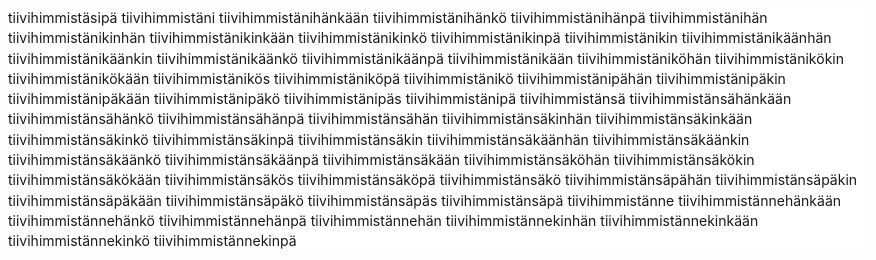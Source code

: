 tiivihimmistäsipä
tiivihimmistäni
tiivihimmistänihänkään
tiivihimmistänihänkö
tiivihimmistänihänpä
tiivihimmistänihän
tiivihimmistänikinhän
tiivihimmistänikinkään
tiivihimmistänikinkö
tiivihimmistänikinpä
tiivihimmistänikin
tiivihimmistänikäänhän
tiivihimmistänikäänkin
tiivihimmistänikäänkö
tiivihimmistänikäänpä
tiivihimmistänikään
tiivihimmistäniköhän
tiivihimmistänikökin
tiivihimmistänikökään
tiivihimmistänikös
tiivihimmistäniköpä
tiivihimmistänikö
tiivihimmistänipähän
tiivihimmistänipäkin
tiivihimmistänipäkään
tiivihimmistänipäkö
tiivihimmistänipäs
tiivihimmistänipä
tiivihimmistänsä
tiivihimmistänsähänkään
tiivihimmistänsähänkö
tiivihimmistänsähänpä
tiivihimmistänsähän
tiivihimmistänsäkinhän
tiivihimmistänsäkinkään
tiivihimmistänsäkinkö
tiivihimmistänsäkinpä
tiivihimmistänsäkin
tiivihimmistänsäkäänhän
tiivihimmistänsäkäänkin
tiivihimmistänsäkäänkö
tiivihimmistänsäkäänpä
tiivihimmistänsäkään
tiivihimmistänsäköhän
tiivihimmistänsäkökin
tiivihimmistänsäkökään
tiivihimmistänsäkös
tiivihimmistänsäköpä
tiivihimmistänsäkö
tiivihimmistänsäpähän
tiivihimmistänsäpäkin
tiivihimmistänsäpäkään
tiivihimmistänsäpäkö
tiivihimmistänsäpäs
tiivihimmistänsäpä
tiivihimmistänne
tiivihimmistännehänkään
tiivihimmistännehänkö
tiivihimmistännehänpä
tiivihimmistännehän
tiivihimmistännekinhän
tiivihimmistännekinkään
tiivihimmistännekinkö
tiivihimmistännekinpä